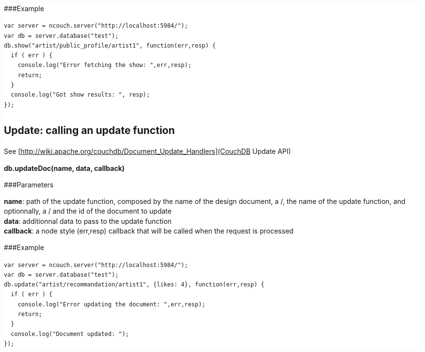 ###Example

    var server = ncouch.server("http://localhost:5984/");
    var db = server.database("test");
    db.show("artist/public_profile/artist1", function(err,resp) {
      if ( err ) {
        console.log("Error fetching the show: ",err,resp);
        return;
      }
      console.log("Got show results: ", resp);
    });

Update: calling an update function
----------------------------------

See [http://wiki.apache.org/couchdb/Document_Update_Handlers](CouchDB Update API)

**db.updateDoc(name, data, callback)**

###Parameters

**name**: path of the update function, composed by the name of the design document, a /, the name of the update function, and optionnally, a / and the id of the document to update  
**data**: additionnal data to pass to the update function  
**callback**: a node style (err,resp) callback that will be called when the request is processed

###Example

    var server = ncouch.server("http://localhost:5984/");
    var db = server.database("test");
    db.update("artist/recommandation/artist1", {likes: 4}, function(err,resp) {
      if ( err ) {
        console.log("Error updating the document: ",err,resp);
        return;
      }
      console.log("Document updated: ");
    });

